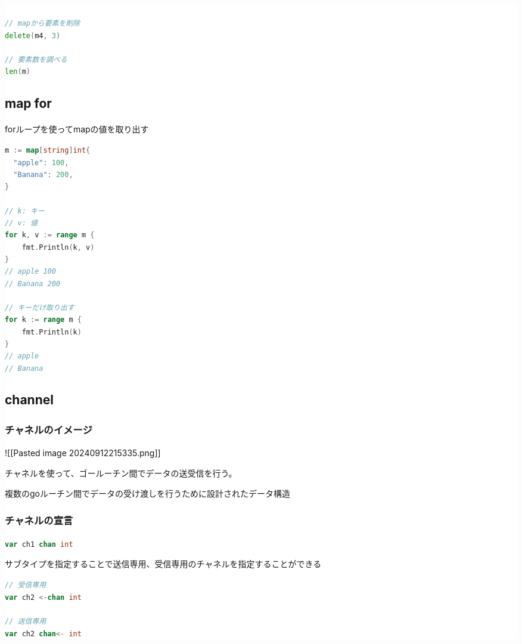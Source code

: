 ```go

// mapから要素を削除
delete(m4, 3)

// 要素数を調べる
len(m)
```
## map for

forループを使ってmapの値を取り出す

```go
m := map[string]int{
  "apple": 100,
  "Banana": 200,
}

// k: キー
// v: 値
for k, v := range m {
	fmt.Println(k, v)
}
// apple 100
// Banana 200

// キーだけ取り出す
for k := range m {
	fmt.Println(k)
}
// apple
// Banana
```

## channel
### チャネルのイメージ
![[Pasted image 20240912215335.png]]

チャネルを使って、ゴールーチン間でデータの送受信を行う。

複数のgoルーチン間でデータの受け渡しを行うために設計されたデータ構造

### チャネルの宣言

```go
var ch1 chan int
```

サブタイプを指定することで送信専用、受信専用のチャネルを指定することができる

```go
// 受信専用
var ch2 <-chan int

// 送信専用
var ch2 chan<- int
```
